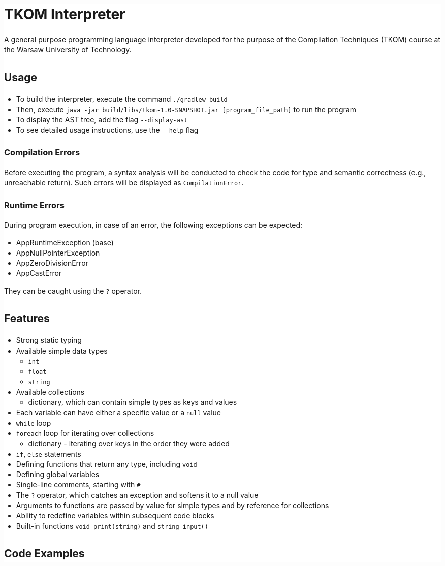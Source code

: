 # TKOM Interpreter

A general purpose programming language interpreter developed for the purpose of the Compilation Techniques (TKOM) course
at the Warsaw University of Technology.


## Usage
- To build the interpreter, execute the command `./gradlew build`
- Then, execute `java -jar build/libs/tkom-1.0-SNAPSHOT.jar [program_file_path]` to run the program
- To display the AST tree, add the flag `--display-ast`
- To see detailed usage instructions, use the `--help` flag

### Compilation Errors
Before executing the program, a syntax analysis will be conducted to check the code for type and semantic correctness (e.g., unreachable return). Such errors will be displayed as `CompilationError`.

### Runtime Errors
During program execution, in case of an error, the following exceptions can be expected:
- AppRuntimeException (base)
- AppNullPointerException
- AppZeroDivisionError
- AppCastError

They can be caught using the `?` operator.

## Features

- Strong static typing
- Available simple data types
    - `int`
    - `float`
    - `string`
- Available collections
    - dictionary, which can contain simple types as keys and values
- Each variable can have either a specific value or a `null` value
- `while` loop
- `foreach` loop for iterating over collections
    - dictionary - iterating over keys in the order they were added
- `if`, `else` statements
- Defining functions that return any type, including `void`
- Defining global variables
- Single-line comments, starting with `#`
- The `?` operator, which catches an exception and softens it to a null value
- Arguments to functions are passed by value for simple types and by reference for collections
- Ability to redefine variables within subsequent code blocks
- Built-in functions `void print(string)` and `string input()`

## Code Examples
